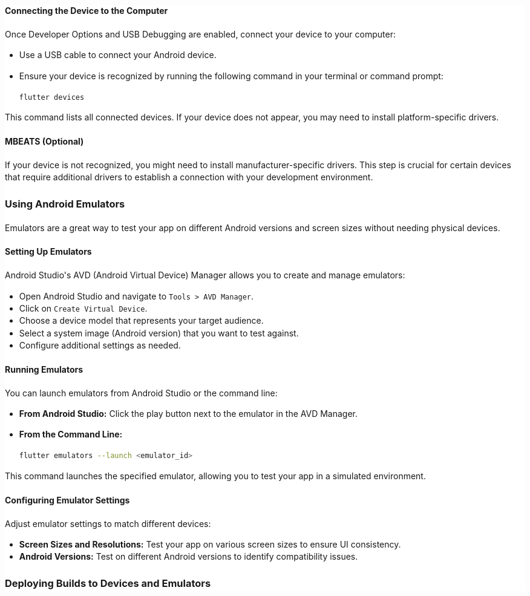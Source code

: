 #### Connecting the Device to the Computer

Once Developer Options and USB Debugging are enabled, connect your device to your computer:

- Use a USB cable to connect your Android device.
- Ensure your device is recognized by running the following command in your terminal or command prompt:

  ```bash
  flutter devices
  ```

This command lists all connected devices. If your device does not appear, you may need to install platform-specific drivers.

#### MBEATS (Optional)

If your device is not recognized, you might need to install manufacturer-specific drivers. This step is crucial for certain devices that require additional drivers to establish a connection with your development environment.

### Using Android Emulators

Emulators are a great way to test your app on different Android versions and screen sizes without needing physical devices.

#### Setting Up Emulators

Android Studio's AVD (Android Virtual Device) Manager allows you to create and manage emulators:

- Open Android Studio and navigate to `Tools > AVD Manager`.
- Click on `Create Virtual Device`.
- Choose a device model that represents your target audience.
- Select a system image (Android version) that you want to test against.
- Configure additional settings as needed.

#### Running Emulators

You can launch emulators from Android Studio or the command line:

- **From Android Studio:** Click the play button next to the emulator in the AVD Manager.
- **From the Command Line:**

  ```bash
  flutter emulators --launch <emulator_id>
  ```

This command launches the specified emulator, allowing you to test your app in a simulated environment.

#### Configuring Emulator Settings

Adjust emulator settings to match different devices:

- **Screen Sizes and Resolutions:** Test your app on various screen sizes to ensure UI consistency.
- **Android Versions:** Test on different Android versions to identify compatibility issues.

### Deploying Builds to Devices and Emulators
